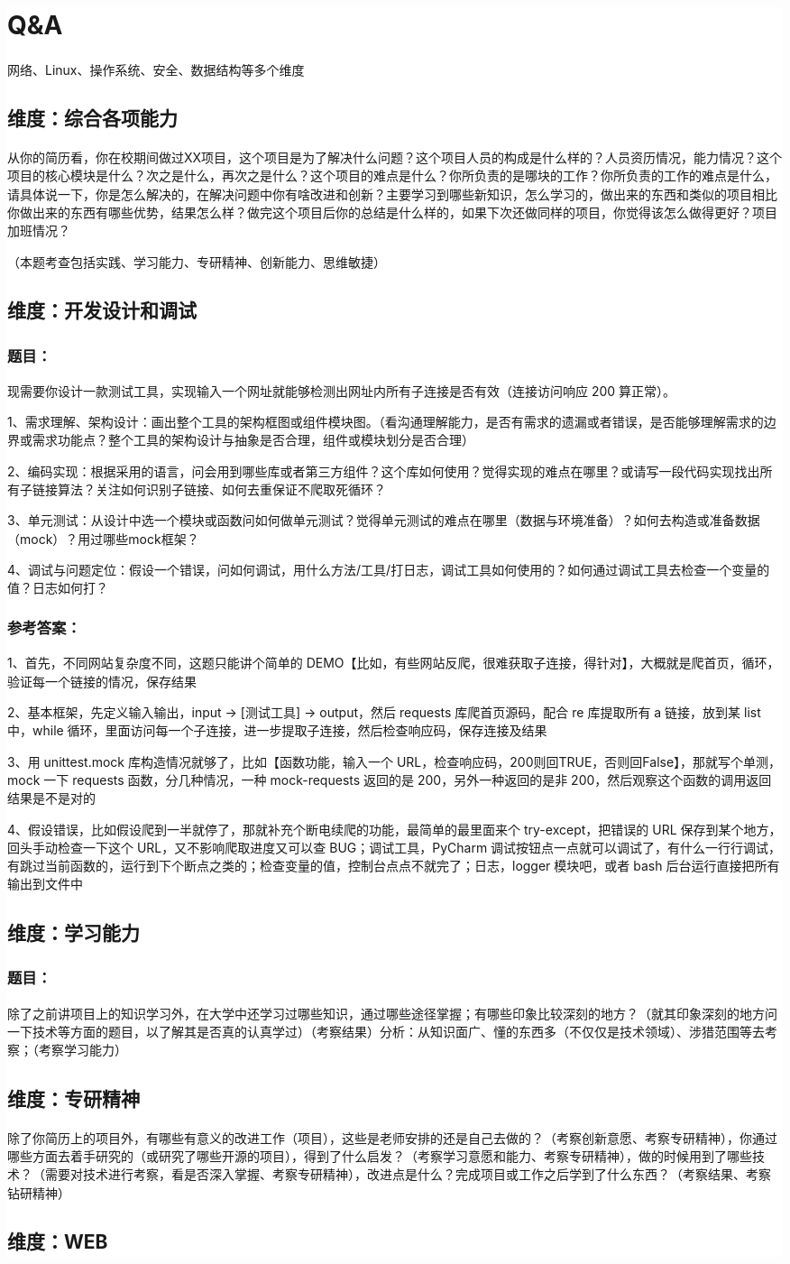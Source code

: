 # Q&A

网络、Linux、操作系统、安全、数据结构等多个维度

## 维度：综合各项能力
从你的简历看，你在校期间做过XX项目，这个项目是为了解决什么问题？这个项目人员的构成是什么样的？人员资历情况，能力情况？这个项目的核心模块是什么？次之是什么，再次之是什么？这个项目的难点是什么？你所负责的是哪块的工作？你所负责的工作的难点是什么，请具体说一下，你是怎么解决的，在解决问题中你有啥改进和创新？主要学习到哪些新知识，怎么学习的，做出来的东西和类似的项目相比你做出来的东西有哪些优势，结果怎么样？做完这个项目后你的总结是什么样的，如果下次还做同样的项目，你觉得该怎么做得更好？项目加班情况？

（本题考查包括实践、学习能力、专研精神、创新能力、思维敏捷）

## 维度：开发设计和调试

### 题目：

现需要你设计一款测试工具，实现输入一个网址就能够检测出网址内所有子连接是否有效（连接访问响应 200 算正常）。

1、需求理解、架构设计：画出整个工具的架构框图或组件模块图。（看沟通理解能力，是否有需求的遗漏或者错误，是否能够理解需求的边界或需求功能点？整个工具的架构设计与抽象是否合理，组件或模块划分是否合理）

2、编码实现：根据采用的语言，问会用到哪些库或者第三方组件？这个库如何使用？觉得实现的难点在哪里？或请写一段代码实现找出所有子链接算法？关注如何识别子链接、如何去重保证不爬取死循环？

3、单元测试：从设计中选一个模块或函数问如何做单元测试？觉得单元测试的难点在哪里（数据与环境准备）？如何去构造或准备数据（mock）？用过哪些mock框架？

4、调试与问题定位：假设一个错误，问如何调试，用什么方法/工具/打日志，调试工具如何使用的？如何通过调试工具去检查一个变量的值？日志如何打？

### 参考答案：
1、首先，不同网站复杂度不同，这题只能讲个简单的 DEMO【比如，有些网站反爬，很难获取子连接，得针对】，大概就是爬首页，循环，验证每一个链接的情况，保存结果

2、基本框架，先定义输入输出，input -> [测试工具] -> output，然后 requests 库爬首页源码，配合 re 库提取所有 a 链接，放到某 list 中，while 循环，里面访问每一个子连接，进一步提取子连接，然后检查响应码，保存连接及结果

3、用 unittest.mock 库构造情况就够了，比如【函数功能，输入一个 URL，检查响应码，200则回TRUE，否则回False】，那就写个单测，mock 一下 requests 函数，分几种情况，一种 mock-requests 返回的是 200，另外一种返回的是非 200，然后观察这个函数的调用返回结果是不是对的

4、假设错误，比如假设爬到一半就停了，那就补充个断电续爬的功能，最简单的最里面来个 try-except，把错误的 URL 保存到某个地方，回头手动检查一下这个 URL，又不影响爬取进度又可以查 BUG；调试工具，PyCharm 调试按钮点一点就可以调试了，有什么一行行调试，有跳过当前函数的，运行到下个断点之类的；检查变量的值，控制台点点不就完了；日志，logger 模块吧，或者 bash 后台运行直接把所有输出到文件中

## 维度：学习能力

### 题目：

除了之前讲项目上的知识学习外，在大学中还学习过哪些知识，通过哪些途径掌握；有哪些印象比较深刻的地方？（就其印象深刻的地方问一下技术等方面的题目，以了解其是否真的认真学过）（考察结果）分析：从知识面广、懂的东西多（不仅仅是技术领域）、涉猎范围等去考察；（考察学习能力）

## 维度：专研精神

除了你简历上的项目外，有哪些有意义的改进工作（项目），这些是老师安排的还是自己去做的？（考察创新意愿、考察专研精神），你通过哪些方面去着手研究的（或研究了哪些开源的项目），得到了什么启发？（考察学习意愿和能力、考察专研精神），做的时候用到了哪些技术？（需要对技术进行考察，看是否深入掌握、考察专研精神），改进点是什么？完成项目或工作之后学到了什么东西？（考察结果、考察钻研精神）

## 维度：WEB
